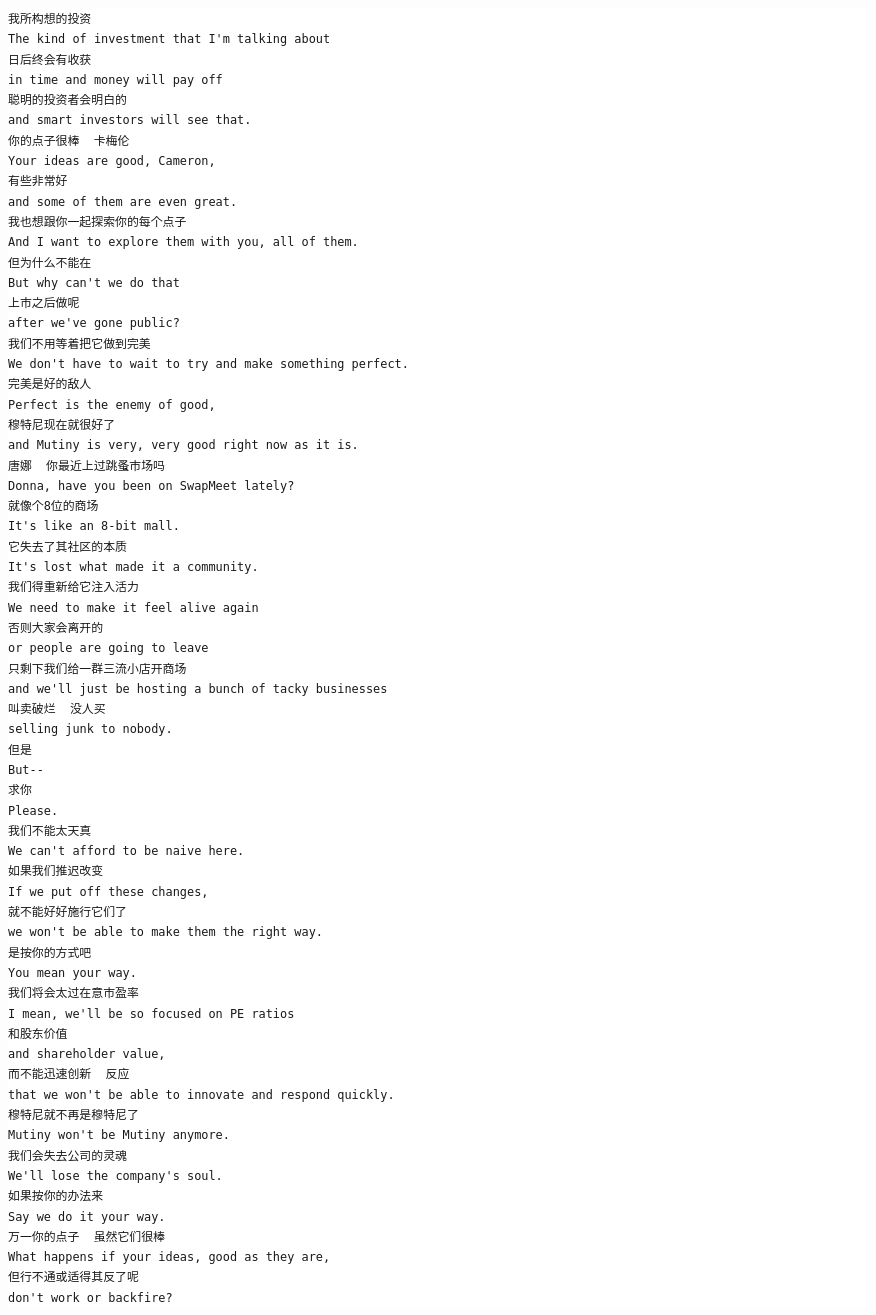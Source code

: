 	我所构想的投资
	The kind of investment that I'm talking about
	日后终会有收获
	in time and money will pay off
	聪明的投资者会明白的
	and smart investors will see that.
	你的点子很棒  卡梅伦
	Your ideas are good, Cameron,
	有些非常好
	and some of them are even great.
	我也想跟你一起探索你的每个点子
	And I want to explore them with you, all of them.
	但为什么不能在
	But why can't we do that
	上市之后做呢
	after we've gone public?
	我们不用等着把它做到完美
	We don't have to wait to try and make something perfect.
	完美是好的敌人
	Perfect is the enemy of good,
	穆特尼现在就很好了
	and Mutiny is very, very good right now as it is.
	唐娜  你最近上过跳蚤市场吗
	Donna, have you been on SwapMeet lately?
	就像个8位的商场
	It's like an 8-bit mall.
	它失去了其社区的本质
	It's lost what made it a community.
	我们得重新给它注入活力
	We need to make it feel alive again
	否则大家会离开的
	or people are going to leave
	只剩下我们给一群三流小店开商场
	and we'll just be hosting a bunch of tacky businesses
	叫卖破烂  没人买
	selling junk to nobody.
	但是
	But--
	求你
	Please.
	我们不能太天真
	We can't afford to be naive here.
	如果我们推迟改变
	If we put off these changes,
	就不能好好施行它们了
	we won't be able to make them the right way.
	是按你的方式吧
	You mean your way.
	我们将会太过在意市盈率
	I mean, we'll be so focused on PE ratios
	和股东价值
	and shareholder value,
	而不能迅速创新  反应
	that we won't be able to innovate and respond quickly.
	穆特尼就不再是穆特尼了
	Mutiny won't be Mutiny anymore.
	我们会失去公司的灵魂
	We'll lose the company's soul.
	如果按你的办法来
	Say we do it your way.
	万一你的点子  虽然它们很棒
	What happens if your ideas, good as they are,
	但行不通或适得其反了呢
	don't work or backfire?